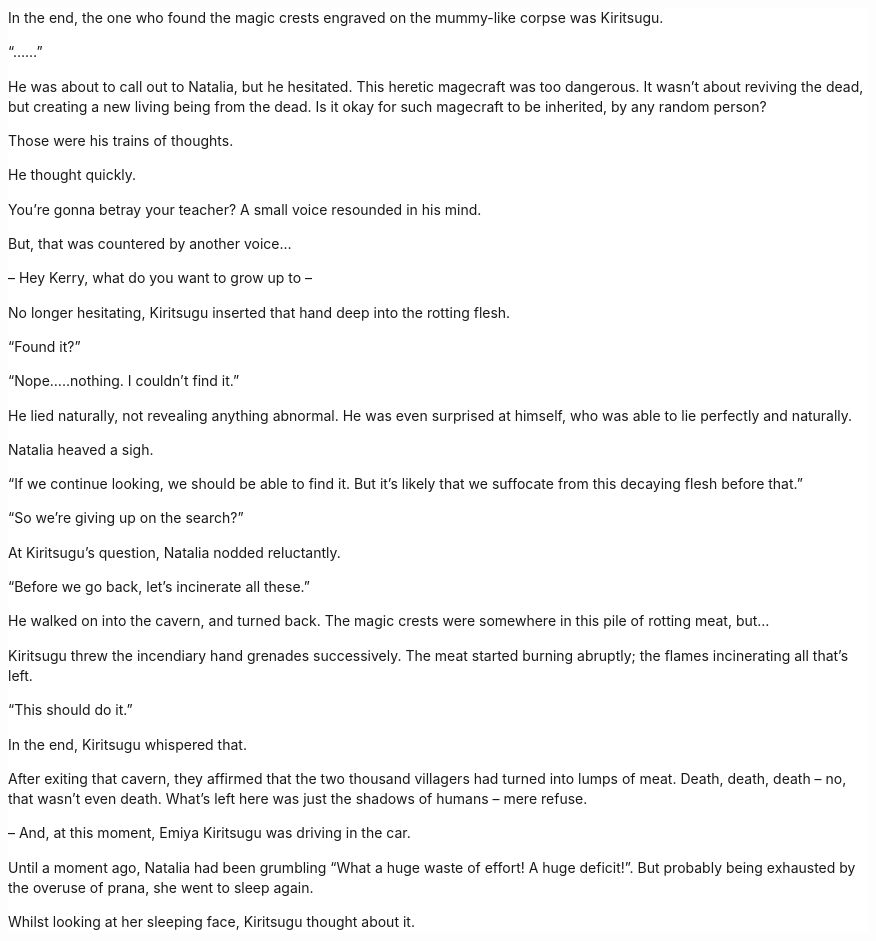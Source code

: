   
In the end, the one who found the magic crests engraved on the mummy-like corpse was Kiritsugu.  
  
“……”  
  
He was about to call out to Natalia, but he hesitated. This heretic magecraft was too dangerous. It wasn’t about reviving the dead, but creating a new living being from the dead. Is it okay for such magecraft to be inherited, by any random person?  
  
Those were his trains of thoughts.  
  
He thought quickly.  
  
You’re gonna betray your teacher? A small voice resounded in his mind.  
  
But, that was countered by another voice…  
  
  
  
– Hey Kerry, what do you want to grow up to –  
  
  
  
No longer hesitating, Kiritsugu inserted that hand deep into the rotting flesh.  
  
“Found it?”  
  
“Nope…..nothing. I couldn’t find it.”  
  
He lied naturally, not revealing anything abnormal. He was even surprised at himself, who was able to lie perfectly and naturally.  
  
Natalia heaved a sigh.  
  
“If we continue looking, we should be able to find it. But it’s likely that we suffocate from this decaying flesh before that.”  
  
“So we’re giving up on the search?”  
  
At Kiritsugu’s question, Natalia nodded reluctantly.  
  
“Before we go back, let’s incinerate all these.”  
  
He walked on into the cavern, and turned back. The magic crests were somewhere in this pile of rotting meat, but…  
  
Kiritsugu threw the incendiary hand grenades successively. The meat started burning abruptly; the flames incinerating all that’s left.  
  
“This should do it.”  
  
In the end, Kiritsugu whispered that.  
  
After exiting that cavern, they affirmed that the two thousand villagers had turned into lumps of meat. Death, death, death – no, that wasn’t even death. What’s left here was just the shadows of humans – mere refuse.  
  
  
– And, at this moment, Emiya Kiritsugu was driving in the car.  
  
  
Until a moment ago, Natalia had been grumbling “What a huge waste of effort! A huge deficit!”. But probably being exhausted by the overuse of prana, she went to sleep again.  
  
Whilst looking at her sleeping face, Kiritsugu thought about it.  
  